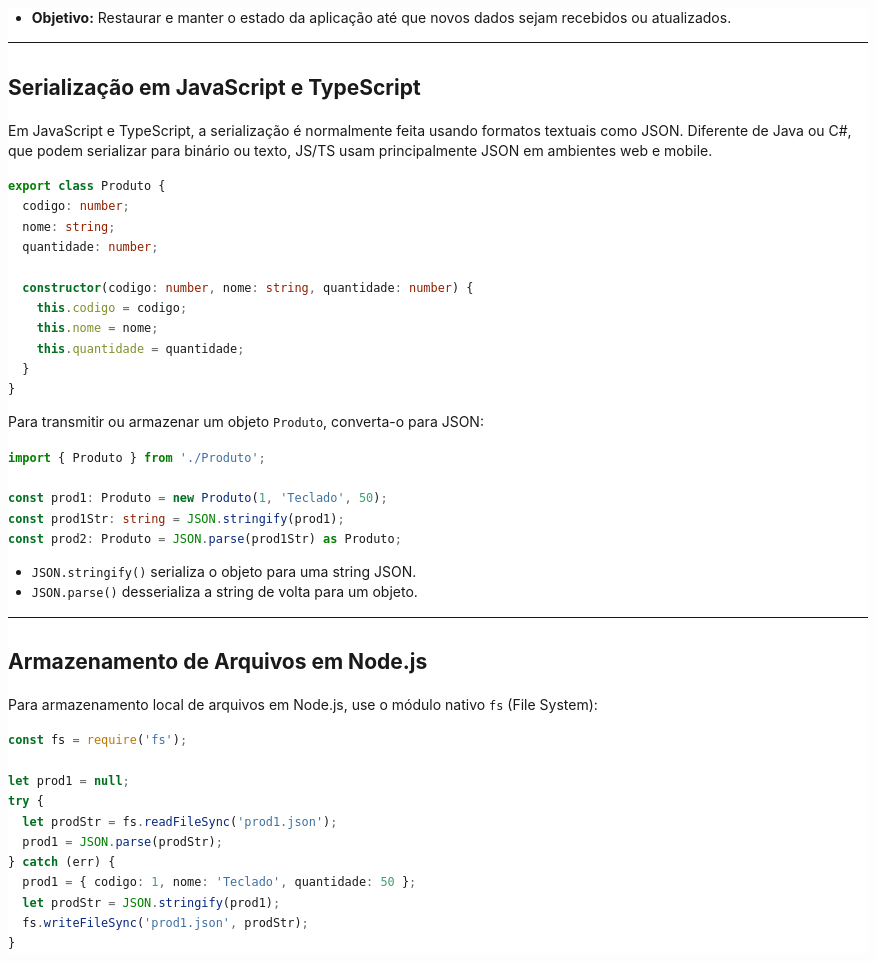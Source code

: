 - **Objetivo:** Restaurar e manter o estado da aplicação até que novos dados sejam recebidos ou atualizados.

---

## Serialização em JavaScript e TypeScript

Em JavaScript e TypeScript, a serialização é normalmente feita usando formatos textuais como JSON. Diferente de Java ou C#, que podem serializar para binário ou texto, JS/TS usam principalmente JSON em ambientes web e mobile.

```ts
export class Produto {
  codigo: number;
  nome: string;
  quantidade: number;

  constructor(codigo: number, nome: string, quantidade: number) {
    this.codigo = codigo;
    this.nome = nome;
    this.quantidade = quantidade;
  }
}
```

Para transmitir ou armazenar um objeto `Produto`, converta-o para JSON:

```ts
import { Produto } from './Produto';

const prod1: Produto = new Produto(1, 'Teclado', 50);
const prod1Str: string = JSON.stringify(prod1);
const prod2: Produto = JSON.parse(prod1Str) as Produto;
```

- `JSON.stringify()` serializa o objeto para uma string JSON.
- `JSON.parse()` desserializa a string de volta para um objeto.

---

## Armazenamento de Arquivos em Node.js

Para armazenamento local de arquivos em Node.js, use o módulo nativo `fs` (File System):

```ts
const fs = require('fs');

let prod1 = null;
try {
  let prodStr = fs.readFileSync('prod1.json');
  prod1 = JSON.parse(prodStr);
} catch (err) {
  prod1 = { codigo: 1, nome: 'Teclado', quantidade: 50 };
  let prodStr = JSON.stringify(prod1);
  fs.writeFileSync('prod1.json', prodStr);
}
```

